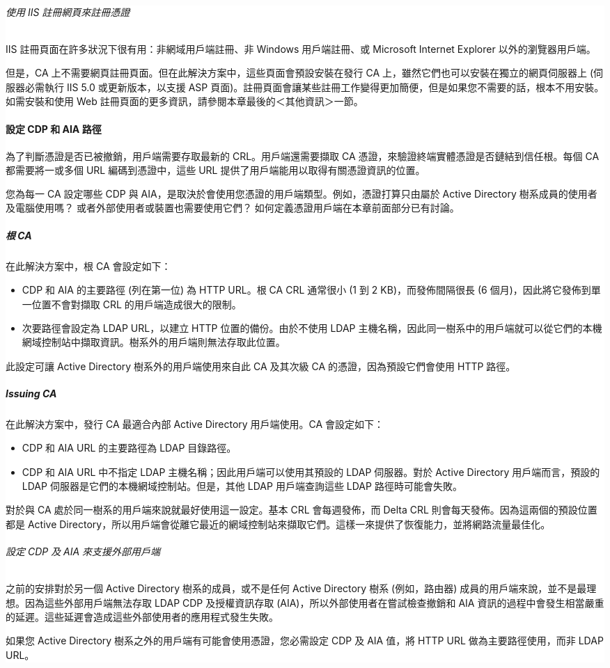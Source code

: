 ###### 使用 IIS 註冊網頁來註冊憑證
  
IIS 註冊頁面在許多狀況下很有用：非網域用戶端註冊、非 Windows 用戶端註冊、或 Microsoft Internet Explorer 以外的瀏覽器用戶端。
  
但是，CA 上不需要網頁註冊頁面。但在此解決方案中，這些頁面會預設安裝在發行 CA 上，雖然它們也可以安裝在獨立的網頁伺服器上 (伺服器必需執行 IIS 5.0 或更新版本，以支援 ASP 頁面)。註冊頁面會讓某些註冊工作變得更加簡便，但是如果您不需要的話，根本不用安裝。如需安裝和使用 Web 註冊頁面的更多資訊，請參閱本章最後的＜其他資訊＞一節。
  
#### 設定 CDP 和 AIA 路徑
  
為了判斷憑證是否已被撤銷，用戶端需要存取最新的 CRL。用戶端還需要擷取 CA 憑證，來驗證終端實體憑證是否鏈結到信任根。每個 CA 都需要將一或多個 URL 編碼到憑證中，這些 URL 提供了用戶端能用以取得有關憑證資訊的位置。
  
您為每一 CA 設定哪些 CDP 與 AIA，是取決於會使用您憑證的用戶端類型。例如，憑證打算只由屬於 Active Directory 樹系成員的使用者及電腦使用嗎？ 或者外部使用者或裝置也需要使用它們？ 如何定義憑證用戶端在本章前面部分已有討論。
  
##### 根 CA
  
在此解決方案中，根 CA 會設定如下：
  
-   CDP 和 AIA 的主要路徑 (列在第一位) 為 HTTP URL。根 CA CRL 通常很小 (1 到 2 KB)，而發佈間隔很長 (6 個月)，因此將它發佈到單一位置不會對擷取 CRL 的用戶端造成很大的限制。
  
-   次要路徑會設定為 LDAP URL，以建立 HTTP 位置的備份。由於不使用 LDAP 主機名稱，因此同一樹系中的用戶端就可以從它們的本機網域控制站中擷取資訊。樹系外的用戶端則無法存取此位置。
  
此設定可讓 Active Directory 樹系外的用戶端使用來自此 CA 及其次級 CA 的憑證，因為預設它們會使用 HTTP 路徑。
  
##### Issuing CA
  
在此解決方案中，發行 CA 最適合內部 Active Directory 用戶端使用。CA 會設定如下：
  
-   CDP 和 AIA URL 的主要路徑為 LDAP 目錄路徑。
  
-   CDP 和 AIA URL 中不指定 LDAP 主機名稱；因此用戶端可以使用其預設的 LDAP 伺服器。對於 Active Directory 用戶端而言，預設的 LDAP 伺服器是它們的本機網域控制站。但是，其他 LDAP 用戶端查詢這些 LDAP 路徑時可能會失敗。
  
對於與 CA 處於同一樹系的用戶端來說就最好使用這一設定。基本 CRL 會每週發佈，而 Delta CRL 則會每天發佈。因為這兩個的預設位置都是 Active Directory，所以用戶端會從離它最近的網域控制站來擷取它們。這樣一來提供了恢復能力，並將網路流量最佳化。
  
###### 設定 CDP 及 AIA 來支援外部用戶端
  
之前的安排對於另一個 Active Directory 樹系的成員，或不是任何 Active Directory 樹系 (例如，路由器) 成員的用戶端來說，並不是最理想。因為這些外部用戶端無法存取 LDAP CDP 及授權資訊存取 (AIA)，所以外部使用者在嘗試檢查撤銷和 AIA 資訊的過程中會發生相當嚴重的延遲。這些延遲會造成這些外部使用者的應用程式發生失敗。
  
如果您 Active Directory 樹系之外的用戶端有可能會使用憑證，您必需設定 CDP 及 AIA 值，將 HTTP URL 做為主要路徑使用，而非 LDAP URL。
  
